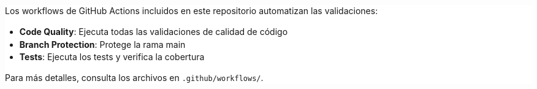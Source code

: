 Los workflows de GitHub Actions incluidos en este repositorio automatizan las validaciones:

- **Code Quality**: Ejecuta todas las validaciones de calidad de código
- **Branch Protection**: Protege la rama main
- **Tests**: Ejecuta los tests y verifica la cobertura

Para más detalles, consulta los archivos en `.github/workflows/`.
